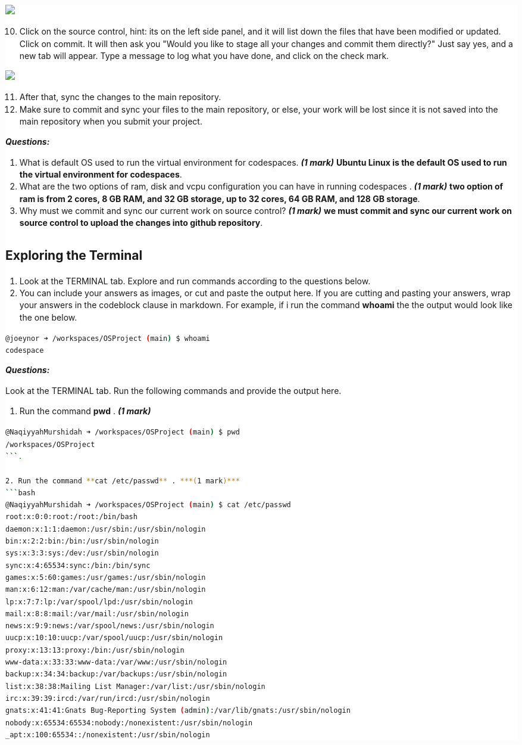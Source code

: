  <img src="./images/SourceControlUI.png" width="70%">

10. Click on the source control, hint: its on the left side panel, and it will list down the files that have been modified or updated. Click on commit. It will then ask you "Would you like to stage all your changes and commit them directly?" Just say yes, and a new tab will appear. Type a message to log what you have done, and click on the check mark. 

 <img src="./images/CommittingUI.png" width="70%">

11. After that, sync the changes to the main repository. 
12. Make sure to commit and sync your files to the main repository, or else, your work will be lost since it is not saved into the main repository when you submit your project.

***Questions:***

1. What is default OS used to run the virtual environment for codespaces. ***(1 mark)*** __Ubuntu Linux is the default OS used to run the virtual environment for codespaces__.
2. What are the two options of ram, disk and vcpu configuration you can have in running codespaces . ***(1 mark)*** __two option of ram is from 2 cores, 8 GB RAM, and 32 GB storage, up to 32 cores, 64 GB RAM, and 128 GB storage__.
3. Why must we commit and sync our current work on source control? ***(1 mark)*** __we must commit and sync our current work on source control to upload the changes into github repository__.

## Exploring the Terminal

1. Look at the TERMINAL tab. Explore and run commands according to the questions below. 
2. You can include your answers as images, or cut and paste the output here. If you are cutting and pasting your answers, wrap your answers in the codeblock clause in markdown. For example, if i run the command **whoami** the the output would look like the one below.
```bash
@joeynor ➜ /workspaces/OSProject (main) $ whoami 
codespace
```



***Questions:***

Look at the TERMINAL tab. Run the following commands and provide the output here. 

1. Run the command **pwd** . ***(1 mark)***
 ```bash
@NaqiyyahMurshidah ➜ /workspaces/OSProject (main) $ pwd
/workspaces/OSProject
```.

2. Run the command **cat /etc/passwd** . ***(1 mark)***
 ```bash 
 @NaqiyyahMurshidah ➜ /workspaces/OSProject (main) $ cat /etc/passwd
root:x:0:0:root:/root:/bin/bash
daemon:x:1:1:daemon:/usr/sbin:/usr/sbin/nologin
bin:x:2:2:bin:/bin:/usr/sbin/nologin
sys:x:3:3:sys:/dev:/usr/sbin/nologin
sync:x:4:65534:sync:/bin:/bin/sync
games:x:5:60:games:/usr/games:/usr/sbin/nologin
man:x:6:12:man:/var/cache/man:/usr/sbin/nologin
lp:x:7:7:lp:/var/spool/lpd:/usr/sbin/nologin
mail:x:8:8:mail:/var/mail:/usr/sbin/nologin
news:x:9:9:news:/var/spool/news:/usr/sbin/nologin
uucp:x:10:10:uucp:/var/spool/uucp:/usr/sbin/nologin
proxy:x:13:13:proxy:/bin:/usr/sbin/nologin
www-data:x:33:33:www-data:/var/www:/usr/sbin/nologin
backup:x:34:34:backup:/var/backups:/usr/sbin/nologin
list:x:38:38:Mailing List Manager:/var/list:/usr/sbin/nologin
irc:x:39:39:ircd:/var/run/ircd:/usr/sbin/nologin
gnats:x:41:41:Gnats Bug-Reporting System (admin):/var/lib/gnats:/usr/sbin/nologin
nobody:x:65534:65534:nobody:/nonexistent:/usr/sbin/nologin
_apt:x:100:65534::/nonexistent:/usr/sbin/nologin
 ```